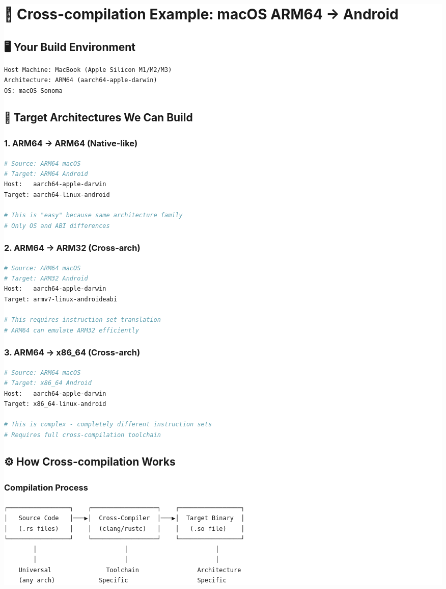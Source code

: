 # 🔀 Cross-compilation Example: macOS ARM64 → Android

## 🖥️ **Your Build Environment**
```
Host Machine: MacBook (Apple Silicon M1/M2/M3)
Architecture: ARM64 (aarch64-apple-darwin)
OS: macOS Sonoma
```

## 🎯 **Target Architectures We Can Build**

### 1. ARM64 → ARM64 (Native-like)
```bash
# Source: ARM64 macOS
# Target: ARM64 Android
Host:   aarch64-apple-darwin
Target: aarch64-linux-android

# This is "easy" because same architecture family
# Only OS and ABI differences
```

### 2. ARM64 → ARM32 (Cross-arch)
```bash
# Source: ARM64 macOS  
# Target: ARM32 Android
Host:   aarch64-apple-darwin
Target: armv7-linux-androideabi

# This requires instruction set translation
# ARM64 can emulate ARM32 efficiently
```

### 3. ARM64 → x86_64 (Cross-arch)
```bash
# Source: ARM64 macOS
# Target: x86_64 Android  
Host:   aarch64-apple-darwin
Target: x86_64-linux-android

# This is complex - completely different instruction sets
# Requires full cross-compilation toolchain
```

## ⚙️ **How Cross-compilation Works**

### Compilation Process
```
┌─────────────────┐    ┌──────────────────┐    ┌─────────────────┐
│   Source Code   │───▶│  Cross-Compiler  │───▶│  Target Binary  │
│   (.rs files)   │    │  (clang/rustc)   │    │   (.so file)    │
└─────────────────┘    └──────────────────┘    └─────────────────┘
        │                        │                        │
        │                        │                        │
    Universal               Toolchain                Architecture
    (any arch)            Specific                   Specific
```
